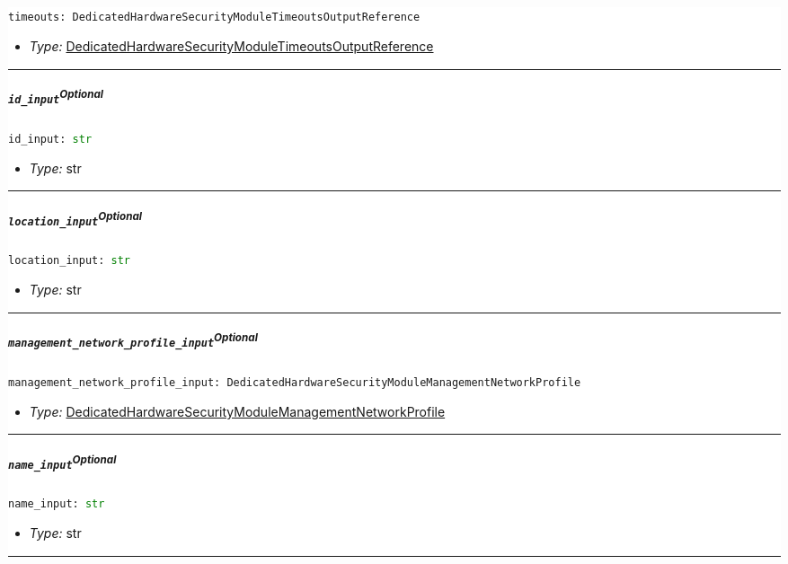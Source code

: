 ```python
timeouts: DedicatedHardwareSecurityModuleTimeoutsOutputReference
```

- *Type:* <a href="#@cdktf/provider-azurerm.dedicatedHardwareSecurityModule.DedicatedHardwareSecurityModuleTimeoutsOutputReference">DedicatedHardwareSecurityModuleTimeoutsOutputReference</a>

---

##### `id_input`<sup>Optional</sup> <a name="id_input" id="@cdktf/provider-azurerm.dedicatedHardwareSecurityModule.DedicatedHardwareSecurityModule.property.idInput"></a>

```python
id_input: str
```

- *Type:* str

---

##### `location_input`<sup>Optional</sup> <a name="location_input" id="@cdktf/provider-azurerm.dedicatedHardwareSecurityModule.DedicatedHardwareSecurityModule.property.locationInput"></a>

```python
location_input: str
```

- *Type:* str

---

##### `management_network_profile_input`<sup>Optional</sup> <a name="management_network_profile_input" id="@cdktf/provider-azurerm.dedicatedHardwareSecurityModule.DedicatedHardwareSecurityModule.property.managementNetworkProfileInput"></a>

```python
management_network_profile_input: DedicatedHardwareSecurityModuleManagementNetworkProfile
```

- *Type:* <a href="#@cdktf/provider-azurerm.dedicatedHardwareSecurityModule.DedicatedHardwareSecurityModuleManagementNetworkProfile">DedicatedHardwareSecurityModuleManagementNetworkProfile</a>

---

##### `name_input`<sup>Optional</sup> <a name="name_input" id="@cdktf/provider-azurerm.dedicatedHardwareSecurityModule.DedicatedHardwareSecurityModule.property.nameInput"></a>

```python
name_input: str
```

- *Type:* str

---
